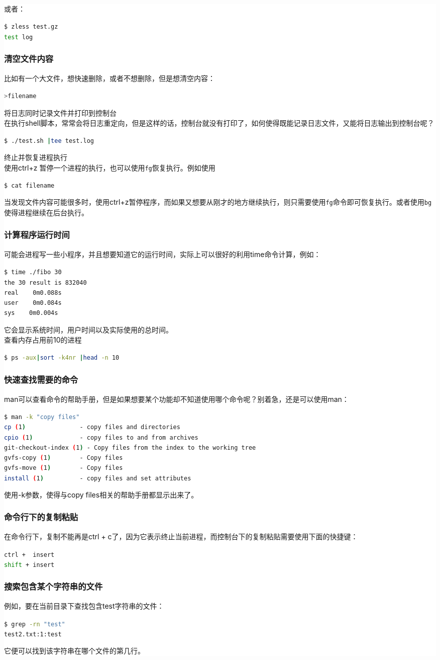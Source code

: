 或者：
```bash
$ zless test.gz
test log
```
<a name="jBUEL"></a>
### 清空文件内容
比如有一个大文件，想快速删除，或者不想删除，但是想清空内容：
```bash
>filename
```
将日志同时记录文件并打印到控制台<br />在执行shell脚本，常常会将日志重定向，但是这样的话，控制台就没有打印了，如何使得既能记录日志文件，又能将日志输出到控制台呢？
```bash
$ ./test.sh |tee test.log
```
终止并恢复进程执行<br />使用ctrl+z 暂停一个进程的执行，也可以使用`fg`恢复执行。例如使用
```bash
$ cat filename
```
当发现文件内容可能很多时，使用ctrl+z暂停程序，而如果又想要从刚才的地方继续执行，则只需要使用`fg`命令即可恢复执行。或者使用`bg`使得进程继续在后台执行。
<a name="cGBwQ"></a>
### 计算程序运行时间
可能会进程写一些小程序，并且想要知道它的运行时间，实际上可以很好的利用time命令计算，例如：
```bash
$ time ./fibo 30
the 30 result is 832040
real    0m0.088s
user    0m0.084s
sys    0m0.004s
```
它会显示系统时间，用户时间以及实际使用的总时间。<br />查看内存占用前10的进程
```bash
$ ps -aux|sort -k4nr |head -n 10
```
<a name="TbJia"></a>
### 快速查找需要的命令
man可以查看命令的帮助手册，但是如果想要某个功能却不知道使用哪个命令呢？别着急，还是可以使用man：
```bash
$ man -k "copy files"
cp (1)               - copy files and directories
cpio (1)             - copy files to and from archives
git-checkout-index (1) - Copy files from the index to the working tree
gvfs-copy (1)        - Copy files
gvfs-move (1)        - Copy files
install (1)          - copy files and set attributes
```
使用-k参数，使得与copy files相关的帮助手册都显示出来了。
<a name="wqA3z"></a>
### 命令行下的复制粘贴
在命令行下，复制不能再是ctrl + c了，因为它表示终止当前进程，而控制台下的复制粘贴需要使用下面的快捷键：
```bash
ctrl +  insert
shift + insert
```
<a name="XUAPD"></a>
### 搜索包含某个字符串的文件
例如，要在当前目录下查找包含test字符串的文件：
```bash
$ grep -rn "test"
test2.txt:1:test
```
它便可以找到该字符串在哪个文件的第几行。
<a name="xCQyM"></a>
